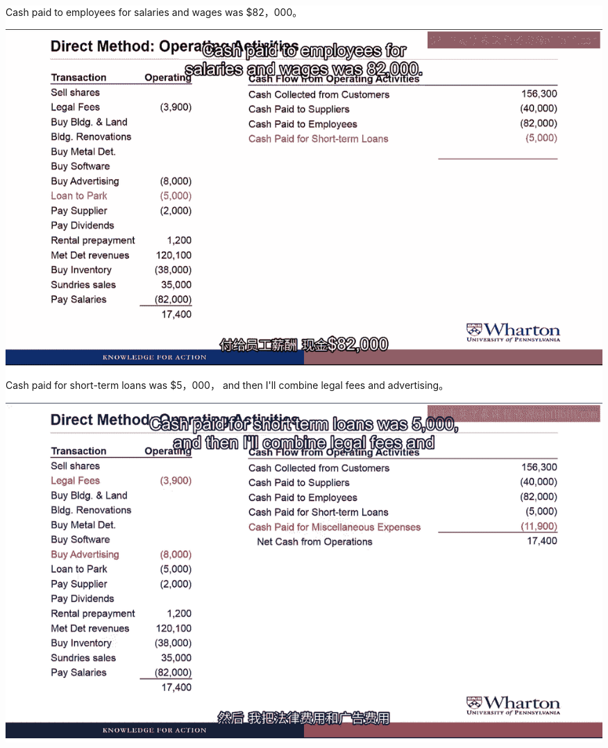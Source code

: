 Cash paid to employees for salaries and wages was $82，000。

![](img/cab748d2de358b6d1d82e3248cedb284_66.png)

Cash paid for short-term loans was $5，000， and then I'll combine legal fees and advertising。

![](img/cab748d2de358b6d1d82e3248cedb284_68.png)
